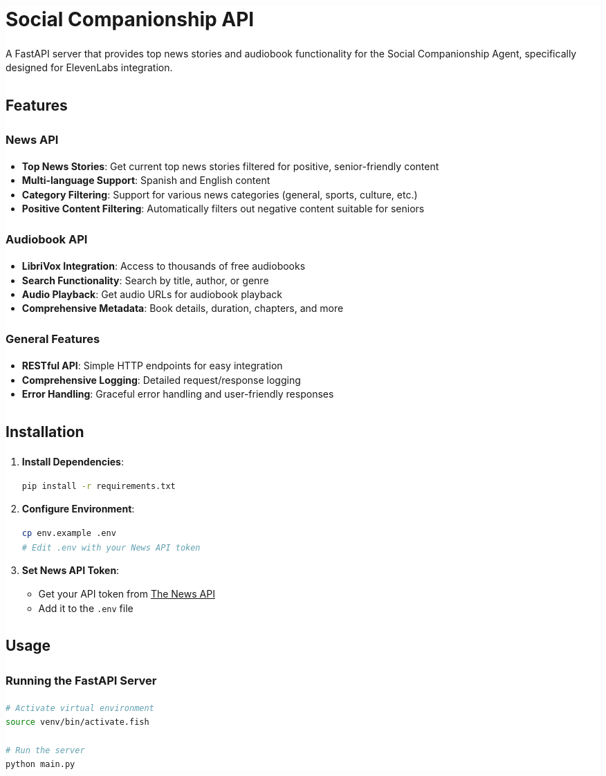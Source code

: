 # Social Companionship API

A FastAPI server that provides top news stories and audiobook functionality for the Social Companionship Agent, specifically designed for ElevenLabs integration.

## Features

### News API
- **Top News Stories**: Get current top news stories filtered for positive, senior-friendly content
- **Multi-language Support**: Spanish and English content
- **Category Filtering**: Support for various news categories (general, sports, culture, etc.)
- **Positive Content Filtering**: Automatically filters out negative content suitable for seniors

### Audiobook API
- **LibriVox Integration**: Access to thousands of free audiobooks
- **Search Functionality**: Search by title, author, or genre
- **Audio Playback**: Get audio URLs for audiobook playback
- **Comprehensive Metadata**: Book details, duration, chapters, and more

### General Features
- **RESTful API**: Simple HTTP endpoints for easy integration
- **Comprehensive Logging**: Detailed request/response logging
- **Error Handling**: Graceful error handling and user-friendly responses

## Installation

1. **Install Dependencies**:
   ```bash
   pip install -r requirements.txt
   ```

2. **Configure Environment**:
   ```bash
   cp env.example .env
   # Edit .env with your News API token
   ```

3. **Set News API Token**:
   - Get your API token from [The News API](https://thenewsapi.com/)
   - Add it to the `.env` file

## Usage

### Running the FastAPI Server

```bash
# Activate virtual environment
source venv/bin/activate.fish

# Run the server
python main.py
```
